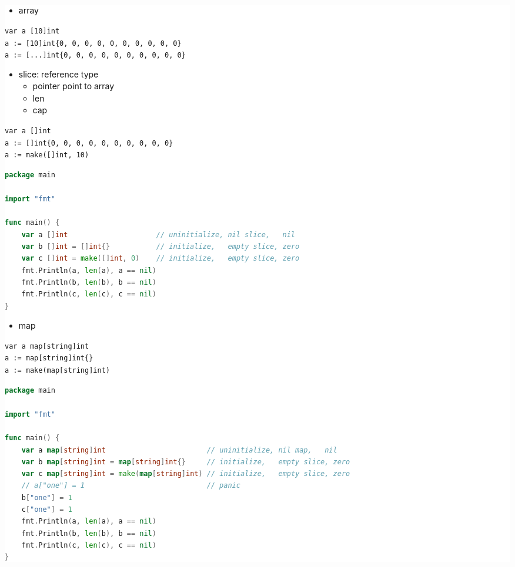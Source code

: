 - array

```
var a [10]int
a := [10]int{0, 0, 0, 0, 0, 0, 0, 0, 0, 0}
a := [...]int{0, 0, 0, 0, 0, 0, 0, 0, 0, 0}
```

- slice: reference type
  - pointer point to array
  - len
  - cap

```
var a []int
a := []int{0, 0, 0, 0, 0, 0, 0, 0, 0, 0}
a := make([]int, 10)
```

```go
package main

import "fmt"

func main() {
    var a []int                     // uninitialize, nil slice,   nil
    var b []int = []int{}           // initialize,   empty slice, zero
    var c []int = make([]int, 0)    // initialize,   empty slice, zero
    fmt.Println(a, len(a), a == nil)
    fmt.Println(b, len(b), b == nil)
    fmt.Println(c, len(c), c == nil)
}
```

- map

```
var a map[string]int
a := map[string]int{}
a := make(map[string]int)
```

```go
package main

import "fmt"

func main() {
    var a map[string]int                        // uninitialize, nil map,   nil
    var b map[string]int = map[string]int{}     // initialize,   empty slice, zero
    var c map[string]int = make(map[string]int) // initialize,   empty slice, zero
    // a["one"] = 1                             // panic
    b["one"] = 1
    c["one"] = 1
    fmt.Println(a, len(a), a == nil)
    fmt.Println(b, len(b), b == nil)
    fmt.Println(c, len(c), c == nil)
}
```
